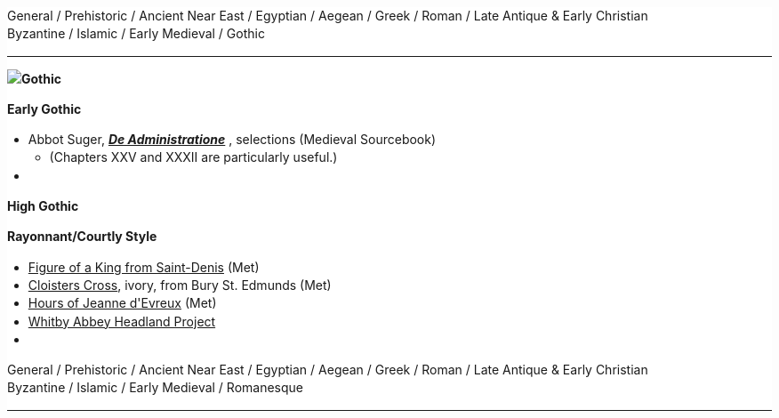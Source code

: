     
    
    
    
    


General / Prehistoric / Ancient Near East / Egyptian / Aegean / Greek / Roman
/ Late Antique & Early Christian  
Byzantine / Islamic / Early Medieval / Gothic

* * *

  
![](flyers.jpg)**Gothic**

**Early Gothic**

  * Abbot Suger, **_[De Administratione](http://www.fordham.edu/halsall/source/sugar.html)_** , selections (Medieval Sourcebook)
    * (Chapters XXV and XXXII are particularly useful.)
  * 

  
**High Gothic**

**Rayonnant/Courtly Style**  


  * [Figure of a King from Saint-Denis](http://www.metmuseum.org/collections/view1.asp?dep=17&full=0&item=20%2E157) (Met)
  * [Cloisters Cross](http://www.metmuseum.org/collections/view1.asp?dep=7&full=0&item=63%2E12), ivory, from Bury St. Edmunds (Met)
  * [Hours of Jeanne d'Evreux](http://www.metmuseum.org/collections/view1.asp?dep=7&full=0&item=54%2E1%2E2) (Met)
  * [Whitby Abbey Headland Project](http://www.pastforward.co.uk/whitby/index.html)
  *  

  
    
    
    
    


General / Prehistoric / Ancient Near East / Egyptian / Aegean / Greek / Roman
/ Late Antique & Early Christian  
Byzantine / Islamic / Early Medieval / Romanesque

* * *

  


